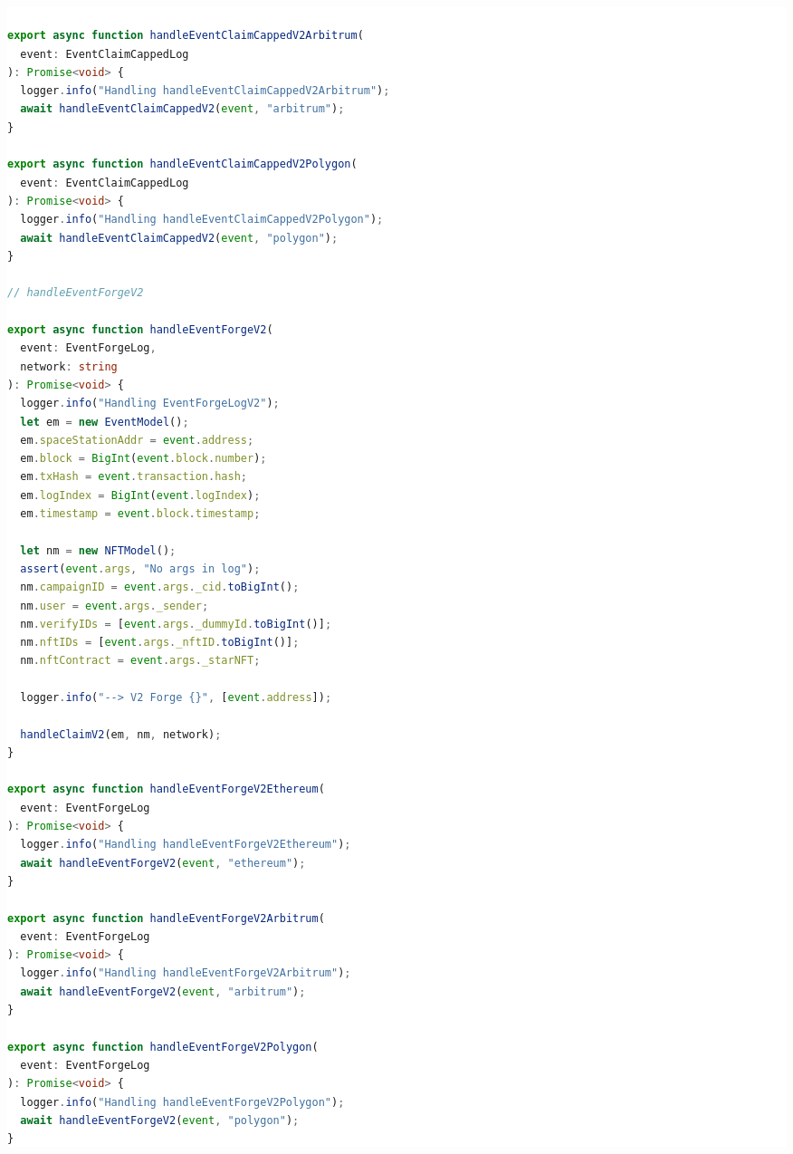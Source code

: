 ```ts

export async function handleEventClaimCappedV2Arbitrum(
  event: EventClaimCappedLog
): Promise<void> {
  logger.info("Handling handleEventClaimCappedV2Arbitrum");
  await handleEventClaimCappedV2(event, "arbitrum");
}

export async function handleEventClaimCappedV2Polygon(
  event: EventClaimCappedLog
): Promise<void> {
  logger.info("Handling handleEventClaimCappedV2Polygon");
  await handleEventClaimCappedV2(event, "polygon");
}

// handleEventForgeV2

export async function handleEventForgeV2(
  event: EventForgeLog,
  network: string
): Promise<void> {
  logger.info("Handling EventForgeLogV2");
  let em = new EventModel();
  em.spaceStationAddr = event.address;
  em.block = BigInt(event.block.number);
  em.txHash = event.transaction.hash;
  em.logIndex = BigInt(event.logIndex);
  em.timestamp = event.block.timestamp;

  let nm = new NFTModel();
  assert(event.args, "No args in log");
  nm.campaignID = event.args._cid.toBigInt();
  nm.user = event.args._sender;
  nm.verifyIDs = [event.args._dummyId.toBigInt()];
  nm.nftIDs = [event.args._nftID.toBigInt()];
  nm.nftContract = event.args._starNFT;

  logger.info("--> V2 Forge {}", [event.address]);

  handleClaimV2(em, nm, network);
}

export async function handleEventForgeV2Ethereum(
  event: EventForgeLog
): Promise<void> {
  logger.info("Handling handleEventForgeV2Ethereum");
  await handleEventForgeV2(event, "ethereum");
}

export async function handleEventForgeV2Arbitrum(
  event: EventForgeLog
): Promise<void> {
  logger.info("Handling handleEventForgeV2Arbitrum");
  await handleEventForgeV2(event, "arbitrum");
}

export async function handleEventForgeV2Polygon(
  event: EventForgeLog
): Promise<void> {
  logger.info("Handling handleEventForgeV2Polygon");
  await handleEventForgeV2(event, "polygon");
}
```
